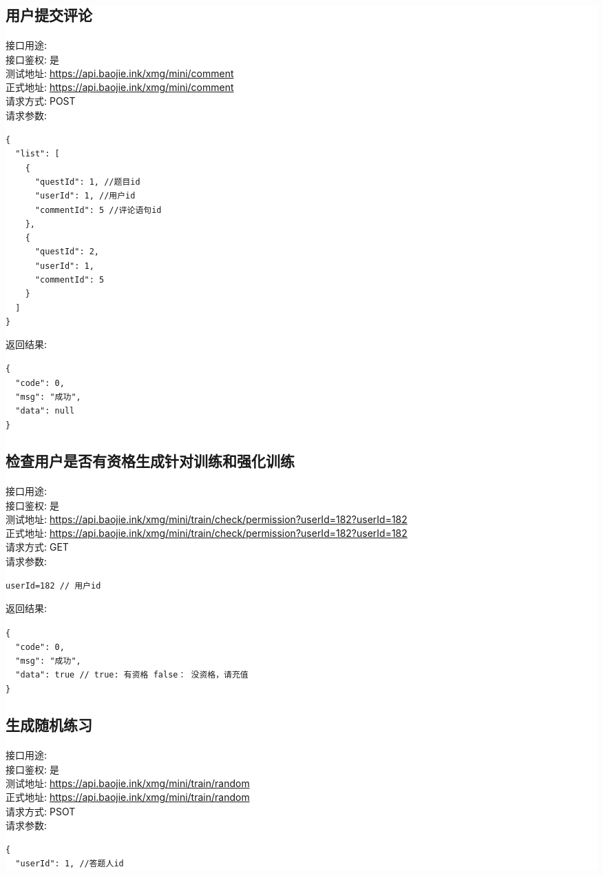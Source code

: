 ```
```

## 用户提交评论
接口用途:   
接口鉴权: 是  
测试地址: https://api.baojie.ink/xmg/mini/comment  
正式地址: https://api.baojie.ink/xmg/mini/comment  
请求方式: POST  
请求参数:
```
{
  "list": [
    {
      "questId": 1, //题目id
      "userId": 1, //用户id
      "commentId": 5 //评论语句id
    },
    {
      "questId": 2,
      "userId": 1,
      "commentId": 5
    }
  ]
}
```
返回结果:
```
{
  "code": 0,
  "msg": "成功",
  "data": null
}
```

## 检查用户是否有资格生成针对训练和强化训练
接口用途:   
接口鉴权: 是  
测试地址: https://api.baojie.ink/xmg/mini/train/check/permission?userId=182?userId=182  
正式地址: https://api.baojie.ink/xmg/mini/train/check/permission?userId=182?userId=182  
请求方式: GET  
请求参数:
```
userId=182 // 用户id
```
返回结果:
```
{
  "code": 0,
  "msg": "成功",
  "data": true // true: 有资格 false： 没资格，请充值
}
```
## 生成随机练习
接口用途:   
接口鉴权: 是  
测试地址: https://api.baojie.ink/xmg/mini/train/random  
正式地址: https://api.baojie.ink/xmg/mini/train/random  
请求方式: PSOT  
请求参数:
```
{
  "userId": 1, //答题人id
```